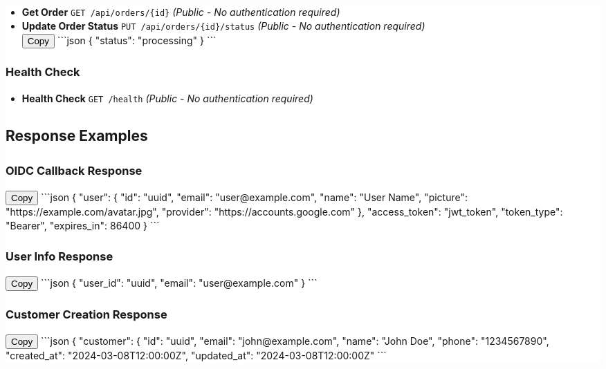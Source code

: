 - **Get Order** `GET /api/orders/{id}` *(Public - No authentication required)*
- **Update Order Status** `PUT /api/orders/{id}/status` *(Public - No authentication required)*
  <div class="code-section" data-id="7">
  <button class="btn btn-primary" onclick={navigator.clipboard.writeText(document.querySelector("div[data-id='7']").innerText.replace(/Copy/g,''))}>Copy</button>
  ```json
  {
    "status": "processing"
  }
  ```
  </div>

### Health Check

- **Health Check** `GET /health` *(Public - No authentication required)*

## Response Examples


### OIDC Callback Response
  <div class="code-section" data-id="8">
  <button class="btn btn-primary" onclick={navigator.clipboard.writeText(document.querySelector("div[data-id='8']").innerText.replace(/Copy/g,''))}>Copy</button>
  ```json
  {
    "user": {
        "id": "uuid",
        "email": "user@example.com",
        "name": "User Name",
        "picture": "https://example.com/avatar.jpg",
        "provider": "https://accounts.google.com"
    },
    "access_token": "jwt_token",
    "token_type": "Bearer",
    "expires_in": 86400
  }
  ```
  </div>

### User Info Response
  <div class="code-section" data-id="9">
  <button class="btn btn-primary" onclick={navigator.clipboard.writeText(document.querySelector("div[data-id='9']").innerText.replace(/Copy/g,''))}>Copy</button>
  ```json
  {
  "user_id": "uuid",
  "email": "user@example.com"
  }
  ```
  </div>

### Customer Creation Response
  <div class="code-section" data-id="10">
  <button class="btn btn-primary" onclick={navigator.clipboard.writeText(document.querySelector("div[data-id='10']").innerText.replace(/Copy/g,''))}>Copy</button>
  ```json
  {
  "customer": {
  "id": "uuid",
  "email": "john@example.com",
  "name": "John Doe",
  "phone": "1234567890",
  "created_at": "2024-03-08T12:00:00Z",
  "updated_at": "2024-03-08T12:00:00Z"
  ```